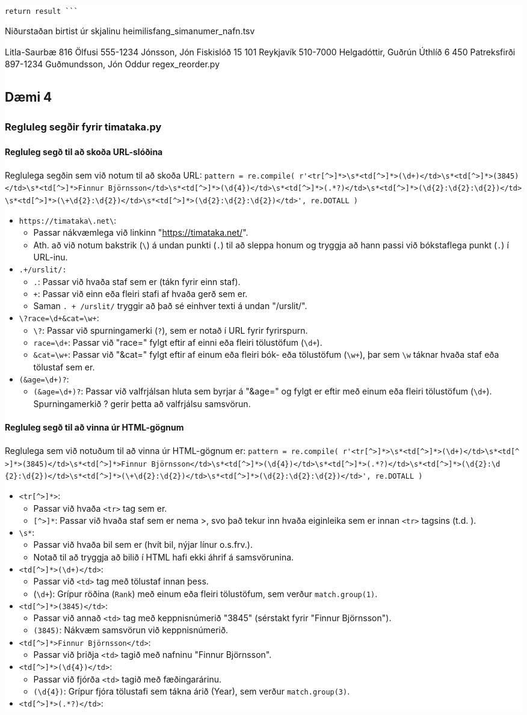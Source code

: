     return result ```

Niðurstaðan birtist úr skjalinu heimilisfang_simanumer_nafn.tsv

Litla-Saurbæ	816 Ölfusi	555-1234	Jónsson, Jón
Fiskislóð 15	101 Reykjavík	510-7000	Helgadóttir, Guðrún
Úthlíð 6	450 Patreksfirði	897-1234	Guðmundsson, Jón Oddur
regex_reorder.py

## Dæmi 4

### Regluleg segðir fyrir timataka.py

#### Regluleg segð til að skoða URL-slóðina
Reglulega segðin sem við notum til að skoða URL: `pattern = re.compile(
    r'<tr[^>]*>\s*<td[^>]*>(\d+)</td>\s*<td[^>]*>(3845)</td>\s*<td[^>]*>Finnur Björnsson</td>\s*<td[^>]*>(\d{4})</td>\s*<td[^>]*>(.*?)</td>\s*<td[^>]*>(\d{2}:\d{2}:\d{2})</td>\s*<td[^>]*>(\+\d{2}:\d{2})</td>\s*<td[^>]*>(\d{2}:\d{2}:\d{2})</td>',
    re.DOTALL
)`
* `https://timataka\.net\`:
    * Passar nákvæmlega við linkinn "https://timataka.net/".
    * Ath. að við notum bakstrik (`\`) á undan punkti (`.`) til að sleppa honum og tryggja að hann passi við bókstaflega punkt (`.`) í URL-inu.
* `.+/urslit/:`
    * `.`: Passar við hvaða staf sem er (tákn fyrir einn staf).
    * `+`: Passar við einn eða fleiri stafi af hvaða gerð sem er.
    * Saman `. + /urslit/` tryggir að það sé einhver texti á undan "/urslit/".
* `\?race=\d+&cat=\w+`:
    * `\?`: Passar við spurningamerki (`?`), sem er notað í URL fyrir fyrirspurn.
    * `race=\d+`: Passar við "race=" fylgt eftir af einni eða fleiri tölustöfum (`\d+`).
    * `&cat=\w+`: Passar við "&cat=" fylgt eftir af einum eða fleiri bók- eða tölustöfum (`\w+`), þar sem `\w` táknar hvaða staf eða tölustaf sem er.
* `(&age=\d+)?`:
    * `(&age=\d+)?`: Passar við valfrjálsan hluta sem byrjar á "&age=" og fylgt er eftir með einum eða fleiri tölustöfum (`\d+`). Spurningamerkið ? gerir þetta að valfrjálsu samsvörun.

#### Regluleg segð til að vinna úr HTML-gögnum
Reglulega sem við notuðum til að vinna úr HTML-gögnum er: `pattern = re.compile(
    r'<tr[^>]*>\s*<td[^>]*>(\d+)</td>\s*<td[^>]*>(3845)</td>\s*<td[^>]*>Finnur Björnsson</td>\s*<td[^>]*>(\d{4})</td>\s*<td[^>]*>(.*?)</td>\s*<td[^>]*>(\d{2}:\d{2}:\d{2})</td>\s*<td[^>]*>(\+\d{2}:\d{2})</td>\s*<td[^>]*>(\d{2}:\d{2}:\d{2})</td>',
    re.DOTALL
)
`
* `<tr[^>]*>`:
    * Passar við hvaða `<tr>` tag sem er.
    * `[^>]*`: Passar við hvaða staf sem er nema >, svo það tekur inn hvaða eiginleika sem er innan `<tr>` tagsins (t.d. <tr class="row">).
* `\s*`:
    * Passar við hvaða bil sem er (hvít bil, nýjar línur o.s.frv.).
    * Notað til að tryggja að bilið í HTML hafi ekki áhrif á samsvörunina.
* `<td[^>]*>(\d+)</td>`:
    * Passar við `<td>` tag með tölustaf innan þess.
    * (`\d+`): Grípur röðina (`Rank`) með einum eða fleiri tölustöfum, sem verður `match.group(1)`.
* `<td[^>]*>(3845)</td>`:
    * Passar við annað `<td>` tag með keppnisnúmerið "3845" (sérstakt fyrir "Finnur Björnsson").
    * `(3845)`: Nákvæm samsvörun við keppnisnúmerið.
* `<td[^>]*>Finnur Björnsson</td>`:
    * Passar við þriðja `<td>` tagið með nafninu "Finnur Björnsson".
* `<td[^>]*>(\d{4})</td>`:
    * Passar við fjórða `<td>` tagið með fæðingarárinu.
    * `(\d{4})`: Grípur fjóra tölustafi sem tákna árið (Year), sem verður `match.group(3)`.
* `<td[^>]*>(.*?)</td>`: